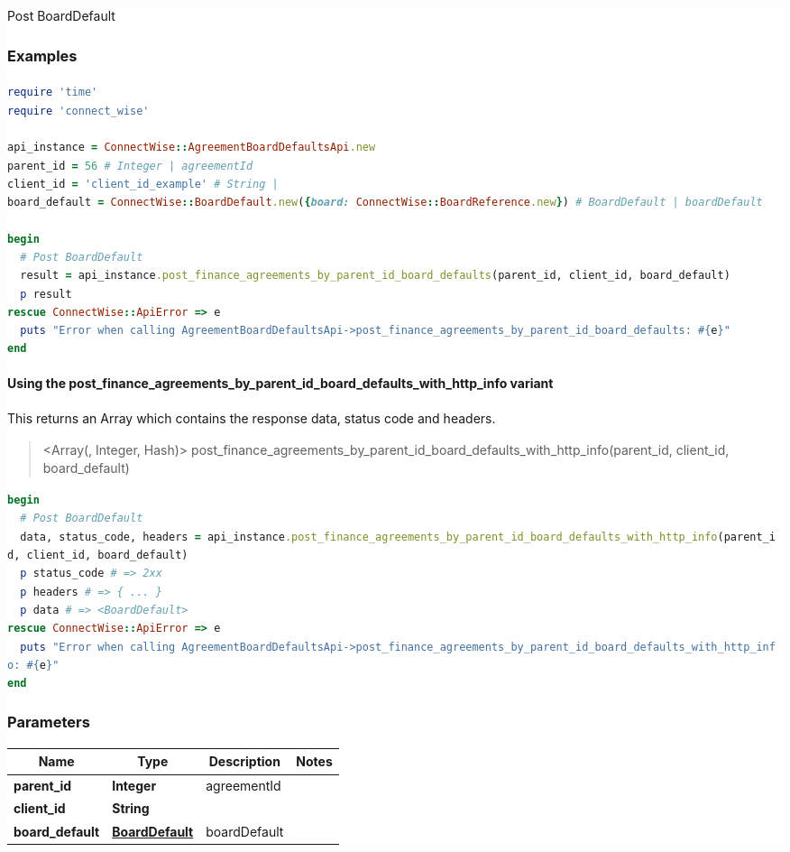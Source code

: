 Post BoardDefault

### Examples

```ruby
require 'time'
require 'connect_wise'

api_instance = ConnectWise::AgreementBoardDefaultsApi.new
parent_id = 56 # Integer | agreementId
client_id = 'client_id_example' # String | 
board_default = ConnectWise::BoardDefault.new({board: ConnectWise::BoardReference.new}) # BoardDefault | boardDefault

begin
  # Post BoardDefault
  result = api_instance.post_finance_agreements_by_parent_id_board_defaults(parent_id, client_id, board_default)
  p result
rescue ConnectWise::ApiError => e
  puts "Error when calling AgreementBoardDefaultsApi->post_finance_agreements_by_parent_id_board_defaults: #{e}"
end
```

#### Using the post_finance_agreements_by_parent_id_board_defaults_with_http_info variant

This returns an Array which contains the response data, status code and headers.

> <Array(<BoardDefault>, Integer, Hash)> post_finance_agreements_by_parent_id_board_defaults_with_http_info(parent_id, client_id, board_default)

```ruby
begin
  # Post BoardDefault
  data, status_code, headers = api_instance.post_finance_agreements_by_parent_id_board_defaults_with_http_info(parent_id, client_id, board_default)
  p status_code # => 2xx
  p headers # => { ... }
  p data # => <BoardDefault>
rescue ConnectWise::ApiError => e
  puts "Error when calling AgreementBoardDefaultsApi->post_finance_agreements_by_parent_id_board_defaults_with_http_info: #{e}"
end
```

### Parameters

| Name | Type | Description | Notes |
| ---- | ---- | ----------- | ----- |
| **parent_id** | **Integer** | agreementId |  |
| **client_id** | **String** |  |  |
| **board_default** | [**BoardDefault**](BoardDefault.md) | boardDefault |  |
